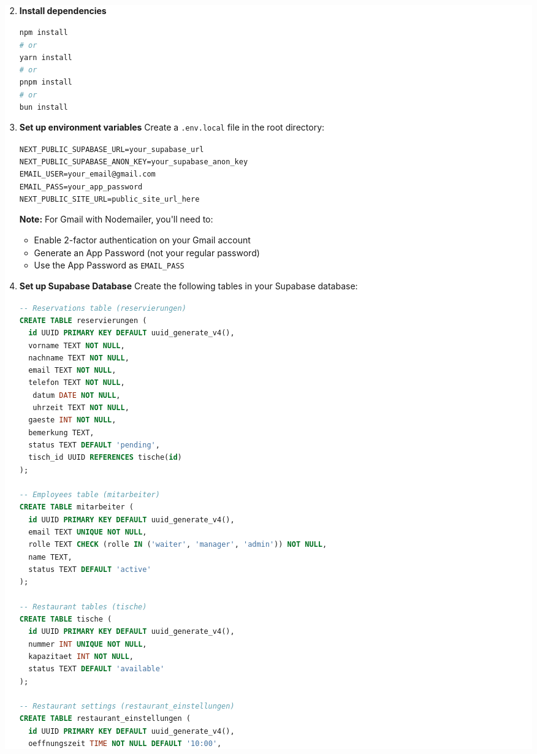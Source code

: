 2. **Install dependencies**
   ```bash
   npm install
   # or
   yarn install
   # or
   pnpm install
   # or
   bun install
   ```

3. **Set up environment variables**
   Create a `.env.local` file in the root directory:
   ```env
   NEXT_PUBLIC_SUPABASE_URL=your_supabase_url
   NEXT_PUBLIC_SUPABASE_ANON_KEY=your_supabase_anon_key
   EMAIL_USER=your_email@gmail.com
   EMAIL_PASS=your_app_password
   NEXT_PUBLIC_SITE_URL=public_site_url_here
   ```
   
   **Note:** For Gmail with Nodemailer, you'll need to:
   - Enable 2-factor authentication on your Gmail account
   - Generate an App Password (not your regular password)
   - Use the App Password as `EMAIL_PASS`

4. **Set up Supabase Database**
   Create the following tables in your Supabase database:

   ```sql
   -- Reservations table (reservierungen)
   CREATE TABLE reservierungen (
     id UUID PRIMARY KEY DEFAULT uuid_generate_v4(),
     vorname TEXT NOT NULL,
     nachname TEXT NOT NULL,
     email TEXT NOT NULL,
     telefon TEXT NOT NULL,
      datum DATE NOT NULL,
      uhrzeit TEXT NOT NULL,
     gaeste INT NOT NULL,
     bemerkung TEXT,
     status TEXT DEFAULT 'pending',
     tisch_id UUID REFERENCES tische(id)
   );

   -- Employees table (mitarbeiter)
   CREATE TABLE mitarbeiter (
     id UUID PRIMARY KEY DEFAULT uuid_generate_v4(),
     email TEXT UNIQUE NOT NULL,
     rolle TEXT CHECK (rolle IN ('waiter', 'manager', 'admin')) NOT NULL,
     name TEXT,
     status TEXT DEFAULT 'active'
   );

   -- Restaurant tables (tische)
   CREATE TABLE tische (
     id UUID PRIMARY KEY DEFAULT uuid_generate_v4(),
     nummer INT UNIQUE NOT NULL,
     kapazitaet INT NOT NULL,
     status TEXT DEFAULT 'available'
   );

   -- Restaurant settings (restaurant_einstellungen)
   CREATE TABLE restaurant_einstellungen (
     id UUID PRIMARY KEY DEFAULT uuid_generate_v4(),
     oeffnungszeit TIME NOT NULL DEFAULT '10:00',
   ```